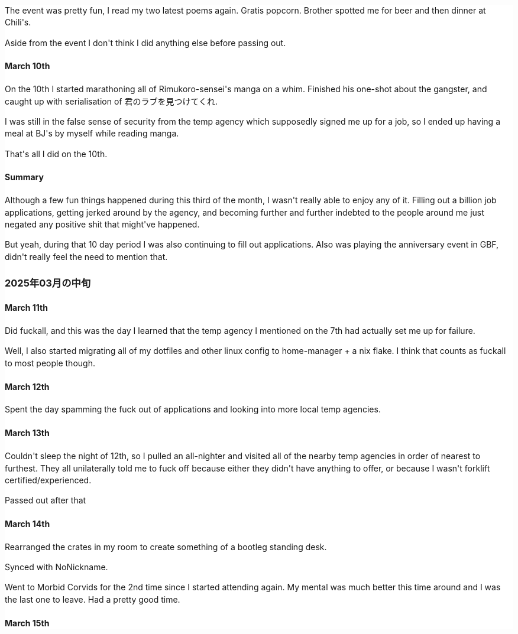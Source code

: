 The event was pretty fun, I read my two latest poems again. Gratis popcorn. Brother spotted me for beer and then dinner at Chili's.

Aside from the event I don't think I did anything else before passing out.

#### March 10th

On the 10th I started marathoning all of Rimukoro-sensei's manga on a whim. Finished his one-shot about the gangster, and caught up with serialisation of 君のラブを見つけてくれ.

I was still in the false sense of security from the temp agency which supposedly signed me up for a job, so I ended up having a meal at BJ's by myself while reading manga.

That's all I did on the 10th.

#### Summary

Although a few fun things happened during this third of the month, I wasn't really able to enjoy any of it. Filling out a billion job applications, getting jerked around by the agency, and becoming further and further indebted to the people around me just negated any positive shit that might've happened.

But yeah, during that 10 day period I was also continuing to fill out applications. Also was playing the anniversary event in GBF, didn't really feel the need to mention that.

### 2025年03月の中旬

#### March 11th

Did fuckall, and this was the day I learned that the temp agency I mentioned on the 7th had actually set me up for failure.

Well, I also started migrating all of my dotfiles and other linux config to home-manager + a nix flake. I think that counts as fuckall to most people though.

#### March 12th 

Spent the day spamming the fuck out of applications and looking into more local temp agencies.

#### March 13th

Couldn't sleep the night of 12th, so I pulled an all-nighter and visited all of the nearby temp agencies in order of nearest to furthest. They all unilaterally told me to fuck off because either they didn't have anything to offer, or because I wasn't forklift certified/experienced.

Passed out after that

#### March 14th

Rearranged the crates in my room to create something of a bootleg standing desk.

Synced with NoNickname.

Went to Morbid Corvids for the 2nd time since I started attending again. My mental was much better this time around and I was the last one to leave. Had a pretty good time.

#### March 15th
